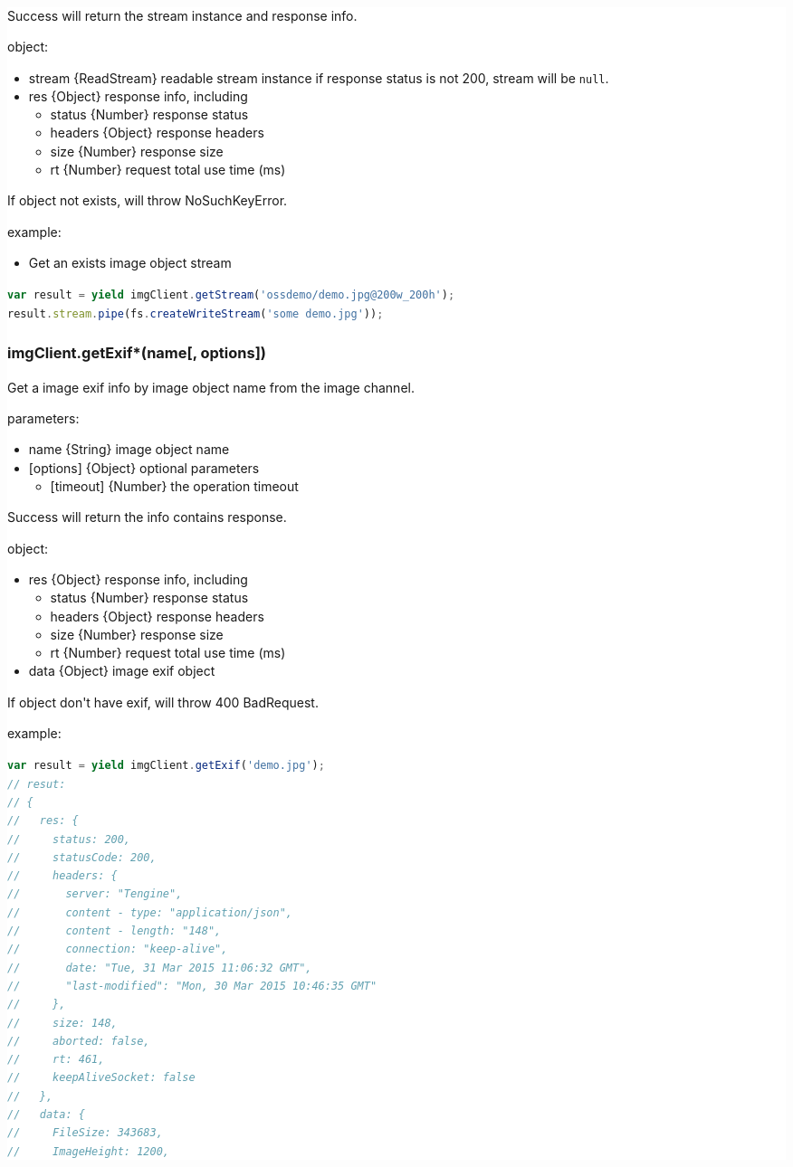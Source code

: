 Success will return the stream instance and response info.

object:

- stream {ReadStream} readable stream instance
    if response status is not 200, stream will be `null`.
- res {Object} response info, including
  - status {Number} response status
  - headers {Object} response headers
  - size {Number} response size
  - rt {Number} request total use time (ms)

If object not exists, will throw NoSuchKeyError.

example:

- Get an exists image object stream

```js
var result = yield imgClient.getStream('ossdemo/demo.jpg@200w_200h');
result.stream.pipe(fs.createWriteStream('some demo.jpg'));
```

### imgClient.getExif*(name[, options])

Get a image exif info by image object name from the image channel.

parameters:
- name {String} image object name
- [options] {Object} optional parameters
  - [timeout] {Number} the operation timeout

Success will return the info contains response.

object:

- res {Object} response info, including
  - status {Number} response status
  - headers {Object} response headers
  - size {Number} response size
  - rt {Number} request total use time (ms)
- data {Object} image exif object

If object don't have exif, will throw 400 BadRequest.

example:

```js
var result = yield imgClient.getExif('demo.jpg');
// resut:
// {
//   res: {
//     status: 200,
//     statusCode: 200,
//     headers: {
//       server: "Tengine",
//       content - type: "application/json",
//       content - length: "148",
//       connection: "keep-alive",
//       date: "Tue, 31 Mar 2015 11:06:32 GMT",
//       "last-modified": "Mon, 30 Mar 2015 10:46:35 GMT"
//     },
//     size: 148,
//     aborted: false,
//     rt: 461,
//     keepAliveSocket: false
//   },
//   data: {
//     FileSize: 343683,
//     ImageHeight: 1200,
```

[npm-image]: https://img.shields.io/npm/v/ali-oss.svg?style=flat-square
[npm-url]: https://npmjs.org/package/ali-oss
[travis-image]: https://img.shields.io/travis/ali-sdk/ali-oss.svg?style=flat-square
[travis-url]: https://travis-ci.org/ali-sdk/ali-oss
[cov-image]: http://codecov.io/github/ali-sdk/ali-oss/coverage.svg?branch=master
[cov-url]: http://codecov.io/github/ali-sdk/ali-oss?branch=master
[david-image]: https://img.shields.io/david/ali-sdk/ali-oss.svg?style=flat-square
[david-url]: https://david-dm.org/ali-sdk/ali-oss
[generator]: https://developer.mozilla.org/en-US/docs/Web/JavaScript/Reference/Statements/function*
[oss-sts]: https://help.aliyun.com/document_detail/oss/practice/ram_guide.html
[browser-sample]: https://github.com/rockuw/oss-in-browser
[oss-multipart]: https://help.aliyun.com/document_detail/oss/api-reference/multipart-upload/InitiateMultipartUpload.html